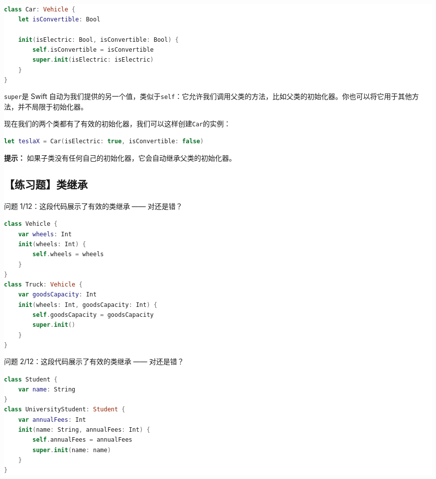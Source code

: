 ```swift
class Car: Vehicle {
    let isConvertible: Bool

    init(isElectric: Bool, isConvertible: Bool) {
        self.isConvertible = isConvertible
        super.init(isElectric: isElectric)
    }
}
```

`super`是 Swift 自动为我们提供的另一个值，类似于`self`：它允许我们调用父类的方法，比如父类的初始化器。你也可以将它用于其他方法，并不局限于初始化器。

现在我们的两个类都有了有效的初始化器，我们可以这样创建`Car`的实例：

```swift
let teslaX = Car(isElectric: true, isConvertible: false)
```

**提示：** 如果子类没有任何自己的初始化器，它会自动继承父类的初始化器。



## 【练习题】类继承

问题 1/12：这段代码展示了有效的类继承 —— 对还是错？

```swift
class Vehicle {
	var wheels: Int
	init(wheels: Int) {
		self.wheels = wheels
	}
}
class Truck: Vehicle {
	var goodsCapacity: Int
	init(wheels: Int, goodsCapacity: Int) {
		self.goodsCapacity = goodsCapacity
		super.init()
	}
}
```



问题 2/12：这段代码展示了有效的类继承 —— 对还是错？

```swift
class Student {
	var name: String
}
class UniversityStudent: Student {
	var annualFees: Int
	init(name: String, annualFees: Int) {
		self.annualFees = annualFees
		super.init(name: name)
	}
}
```
